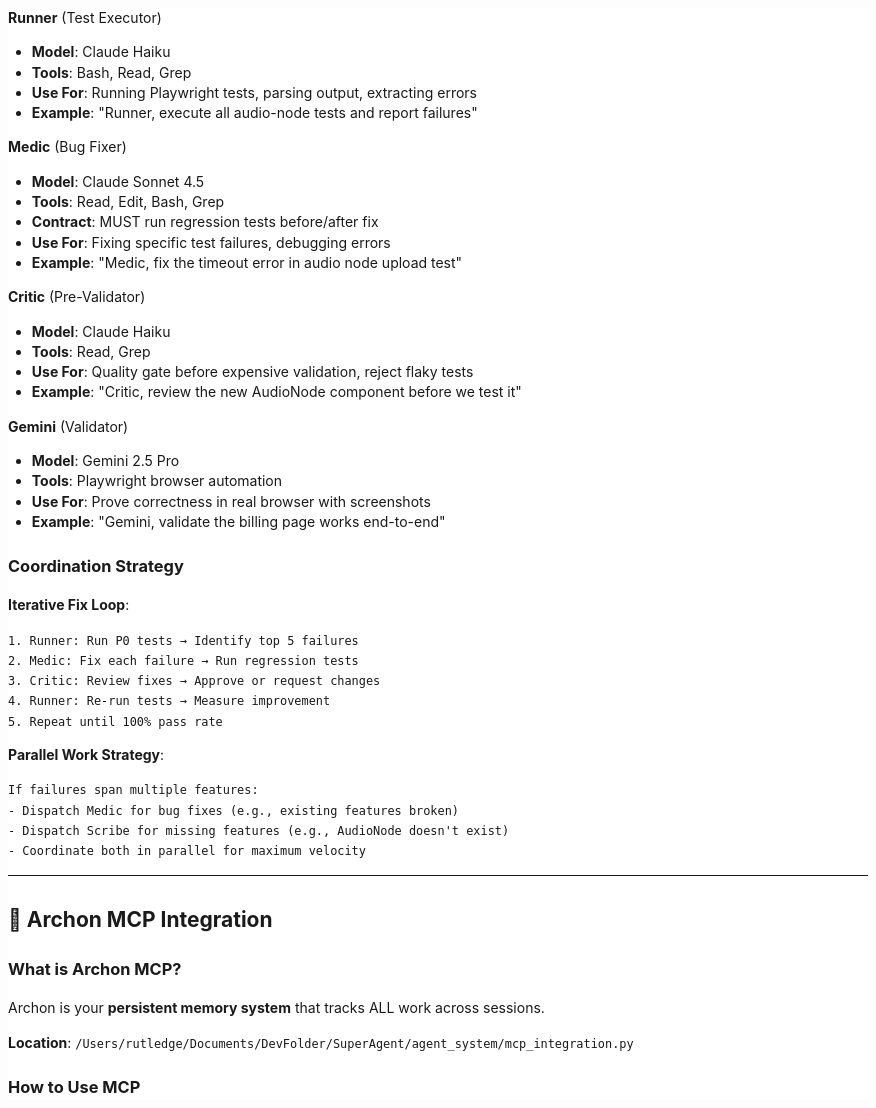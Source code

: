 **Runner** (Test Executor)
- **Model**: Claude Haiku
- **Tools**: Bash, Read, Grep
- **Use For**: Running Playwright tests, parsing output, extracting errors
- **Example**: "Runner, execute all audio-node tests and report failures"

**Medic** (Bug Fixer)
- **Model**: Claude Sonnet 4.5
- **Tools**: Read, Edit, Bash, Grep
- **Contract**: MUST run regression tests before/after fix
- **Use For**: Fixing specific test failures, debugging errors
- **Example**: "Medic, fix the timeout error in audio node upload test"

**Critic** (Pre-Validator)
- **Model**: Claude Haiku
- **Tools**: Read, Grep
- **Use For**: Quality gate before expensive validation, reject flaky tests
- **Example**: "Critic, review the new AudioNode component before we test it"

**Gemini** (Validator)
- **Model**: Gemini 2.5 Pro
- **Tools**: Playwright browser automation
- **Use For**: Prove correctness in real browser with screenshots
- **Example**: "Gemini, validate the billing page works end-to-end"

### Coordination Strategy

**Iterative Fix Loop**:
```
1. Runner: Run P0 tests → Identify top 5 failures
2. Medic: Fix each failure → Run regression tests
3. Critic: Review fixes → Approve or request changes
4. Runner: Re-run tests → Measure improvement
5. Repeat until 100% pass rate
```

**Parallel Work Strategy**:
```
If failures span multiple features:
- Dispatch Medic for bug fixes (e.g., existing features broken)
- Dispatch Scribe for missing features (e.g., AudioNode doesn't exist)
- Coordinate both in parallel for maximum velocity
```

---

## 🔧 Archon MCP Integration

### What is Archon MCP?

Archon is your **persistent memory system** that tracks ALL work across sessions.

**Location**: `/Users/rutledge/Documents/DevFolder/SuperAgent/agent_system/mcp_integration.py`

### How to Use MCP
